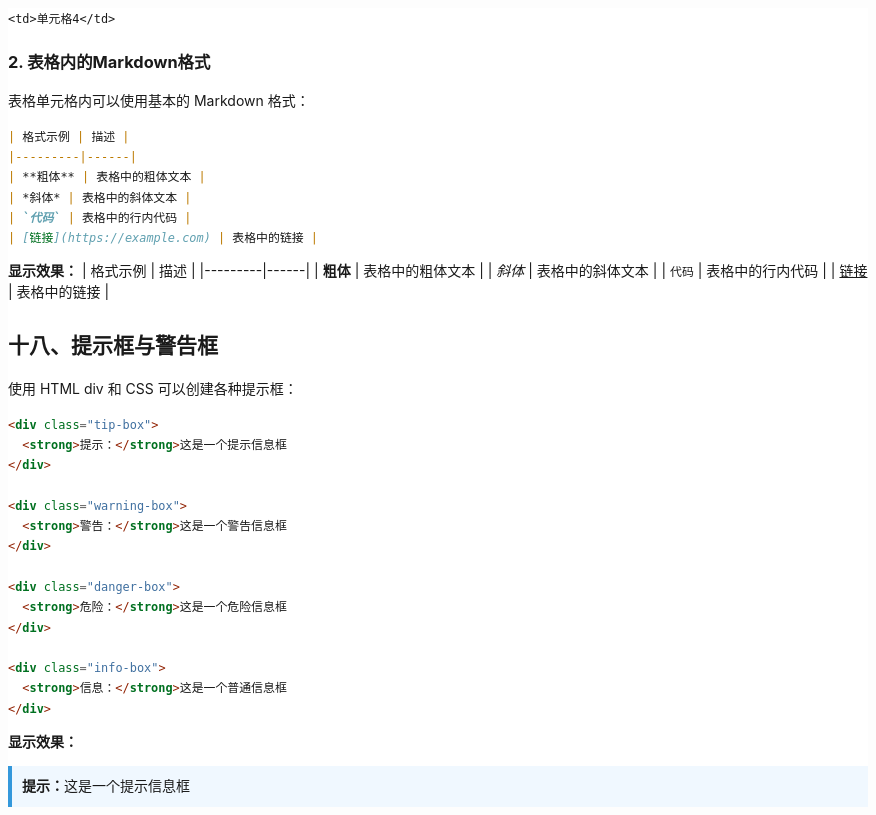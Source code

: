     <td>单元格4</td>
  </tr>
</table>

### 2. 表格内的Markdown格式

表格单元格内可以使用基本的 Markdown 格式：

```markdown
| 格式示例 | 描述 |
|---------|------|
| **粗体** | 表格中的粗体文本 |
| *斜体* | 表格中的斜体文本 |
| `代码` | 表格中的行内代码 |
| [链接](https://example.com) | 表格中的链接 |
```

**显示效果：**
| 格式示例 | 描述 |
|---------|------|
| **粗体** | 表格中的粗体文本 |
| *斜体* | 表格中的斜体文本 |
| `代码` | 表格中的行内代码 |
| [链接](https://example.com) | 表格中的链接 |

## 十八、提示框与警告框

使用 HTML div 和 CSS 可以创建各种提示框：

```markdown
<div class="tip-box">
  <strong>提示：</strong>这是一个提示信息框
</div>

<div class="warning-box">
  <strong>警告：</strong>这是一个警告信息框
</div>

<div class="danger-box">
  <strong>危险：</strong>这是一个危险信息框
</div>

<div class="info-box">
  <strong>信息：</strong>这是一个普通信息框
</div>
```

**显示效果：**
<div class="tip-box" style="background-color: #f0f8ff; border-left: 4px solid #3498db; padding: 10px; margin: 10px 0;">
  <strong>提示：</strong>这是一个提示信息框
</div>
